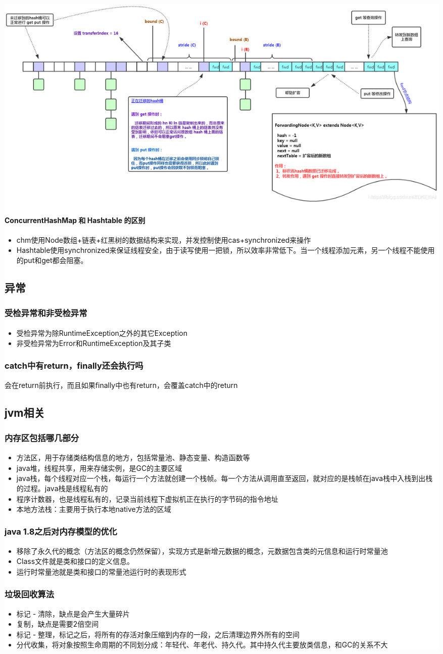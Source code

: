   ![avatar](./image/basic/basic-10.png)
#### ConcurrentHashMap 和 Hashtable 的区别
- chm使用Node数组+链表+红黑树的数据结构来实现，并发控制使用cas+synchronized来操作
- Hashtable使用synchronized来保证线程安全，由于读写使用一把锁，所以效率非常低下。当一个线程添加元素，另一个线程不能使用的put和get都会阻塞。
## 异常

### 受检异常和非受检异常
- 受检异常为除RuntimeException之外的其它Exception
- 非受检异常为Error和RuntimeException及其子类

### catch中有return，finally还会执行吗
会在return前执行，而且如果finally中也有return，会覆盖catch中的return

## jvm相关

### 内存区包括哪几部分
- 方法区，用于存储类结构信息的地方，包括常量池、静态变量、构造函数等
- java堆，线程共享，用来存储实例，是GC的主要区域
- java栈，每个线程对应一个栈，每运行一个方法就创建一个栈帧。每一个方法从调用直至返回，就对应的是栈帧在java栈中入栈到出栈的过程。java栈是线程私有的
- 程序计数器，也是线程私有的，记录当前线程下虚拟机正在执行的字节码的指令地址
- 本地方法栈：主要用于执行本地native方法的区域

### java 1.8之后对内存模型的优化
- 移除了永久代的概念（方法区的概念仍然保留），实现方式是新增元数据的概念，元数据包含类的元信息和运行时常量池
- Class文件就是类和接口的定义信息。
- 运行时常量池就是类和接口的常量池运行时的表现形式

### 垃圾回收算法
- 标记 - 清除，缺点是会产生大量碎片
- 复制，缺点是需要2倍空间
- 标记 - 整理，标记之后，将所有的存活对象压缩到内存的一段，之后清理边界外所有的空间
- 分代收集，将对象按照生命周期的不同划分成：年轻代、年老代、持久代。其中持久代主要放类信息，和GC的关系不大
